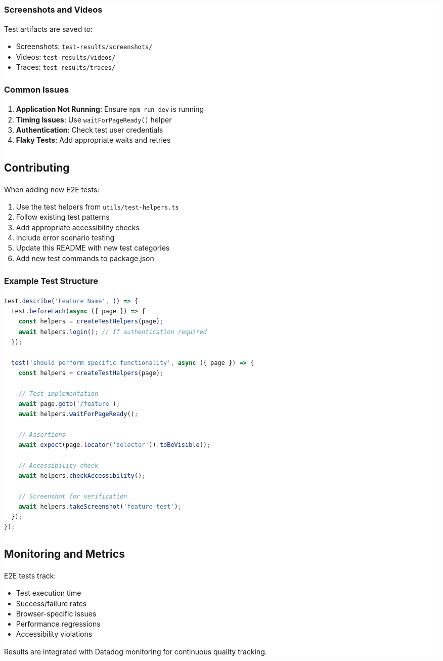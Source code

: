 ### Screenshots and Videos
Test artifacts are saved to:
- Screenshots: `test-results/screenshots/`
- Videos: `test-results/videos/`
- Traces: `test-results/traces/`

### Common Issues

1. **Application Not Running**: Ensure `npm run dev` is running
2. **Timing Issues**: Use `waitForPageReady()` helper
3. **Authentication**: Check test user credentials
4. **Flaky Tests**: Add appropriate waits and retries

## Contributing

When adding new E2E tests:

1. Use the test helpers from `utils/test-helpers.ts`
2. Follow existing test patterns
3. Add appropriate accessibility checks
4. Include error scenario testing
5. Update this README with new test categories
6. Add new test commands to package.json

### Example Test Structure
```typescript
test.describe('Feature Name', () => {
  test.beforeEach(async ({ page }) => {
    const helpers = createTestHelpers(page);
    await helpers.login(); // If authentication required
  });

  test('should perform specific functionality', async ({ page }) => {
    const helpers = createTestHelpers(page);
    
    // Test implementation
    await page.goto('/feature');
    await helpers.waitForPageReady();
    
    // Assertions
    await expect(page.locator('selector')).toBeVisible();
    
    // Accessibility check
    await helpers.checkAccessibility();
    
    // Screenshot for verification
    await helpers.takeScreenshot('feature-test');
  });
});
```

## Monitoring and Metrics

E2E tests track:
- Test execution time
- Success/failure rates
- Browser-specific issues
- Performance regressions
- Accessibility violations

Results are integrated with Datadog monitoring for continuous quality tracking.